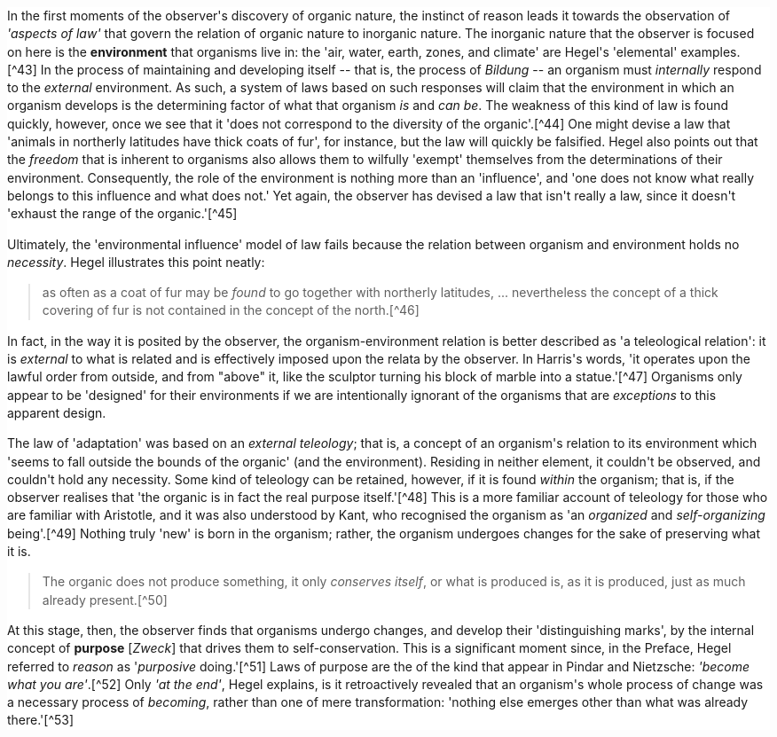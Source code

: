 In the first moments of the observer's discovery of organic nature, the instinct
of reason leads it towards the observation of *'aspects of law'* that govern the
relation of organic nature to inorganic nature. The inorganic nature that the
observer is focused on here is the **environment** that organisms live in: the
'air, water, earth, zones, and climate' are Hegel's 'elemental' examples.[^43]
In the process of maintaining and developing itself -- that is, the process of
*Bildung* -- an organism must *internally* respond to the *external*
environment. As such, a system of laws based on such responses will claim that
the environment in which an organism develops is the determining factor of what
that organism *is* and *can be*. The weakness of this kind of law is found
quickly, however, once we see that it 'does not correspond to the diversity of
the organic'.[^44] One might devise a law that 'animals in northerly latitudes
have thick coats of fur', for instance, but the law will quickly be falsified.
Hegel also points out that the *freedom* that is inherent to organisms also
allows them to wilfully 'exempt' themselves from the determinations of their
environment. Consequently, the role of the environment is nothing more than an
'influence', and 'one does not know what really belongs to this influence and
what does not.' Yet again, the observer has devised a law that isn't really a
law, since it doesn't 'exhaust the range of the organic.'[^45]

Ultimately, the 'environmental influence' model of law fails because the
relation between organism and environment holds no *necessity*. Hegel
illustrates this point neatly:

> as often as a coat of fur may be *found* to go together with northerly
> latitudes, ... nevertheless the concept of a thick covering of fur is not
> contained in the concept of the north.[^46]

In fact, in the way it is posited by the observer, the organism-environment
relation is better described as 'a teleological relation': it is *external* to
what is related and is effectively imposed upon the relata by the observer. In
Harris's words, 'it operates upon the lawful order from outside, and from
"above" it, like the sculptor turning his block of marble into a statue.'[^47]
Organisms only appear to be 'designed' for their environments if we are
intentionally ignorant of the organisms that are *exceptions* to this apparent
design.

The law of 'adaptation' was based on an *external teleology*; that is, a concept
of an organism's relation to its environment which 'seems to fall outside the
bounds of the organic' (and the environment). Residing in neither element, it
couldn't be observed, and couldn't hold any necessity. Some kind of teleology
can be retained, however, if it is found *within* the organism; that is, if the
observer realises that 'the organic is in fact the real purpose itself.'[^48]
This is a more familiar account of teleology for those who are familiar with
Aristotle, and it was also understood by Kant, who recognised the organism as
'an *organized* and *self-organizing* being'.[^49] Nothing truly 'new' is born
in the organism; rather, the organism undergoes changes for the sake of
preserving what it is.

> The organic does not produce something, it only *conserves itself*, or what is
> produced is, as it is produced, just as much already present.[^50]

At this stage, then, the observer finds that organisms undergo changes, and
develop their 'distinguishing marks', by the internal concept of **purpose**
[*Zweck*] that drives them to self-conservation. This is a significant moment
since, in the Preface, Hegel referred to *reason* as '*purposive* doing.'[^51]
Laws of purpose are the of the kind that appear in Pindar and Nietzsche:
*'become what you are'*.[^52] Only *'at the end'*, Hegel explains, is it
retroactively revealed that an organism's whole process of change was a
necessary process of *becoming*, rather than one of mere transformation:
'nothing else emerges other than what was already there.'[^53]
